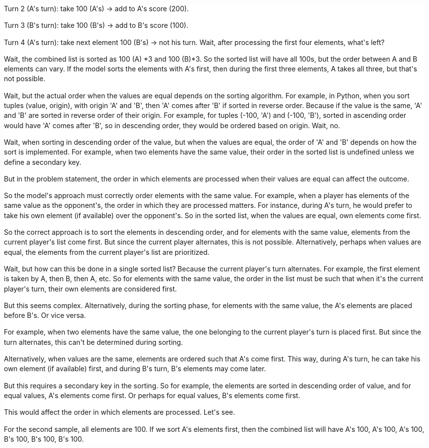 Turn 2 (A's turn): take 100 (A's) -> add to A's score (200).

Turn 3 (B's turn): take 100 (B's) -> add to B's score (100).

Turn 4 (A's turn): take next element 100 (B's) -> not his turn. Wait, after processing the first four elements, what's left?

Wait, the combined list is sorted as 100 (A) *3 and 100 (B)*3. So the sorted list will have all 100s, but the order between A and B elements can vary. If the model sorts the elements with A's first, then during the first three elements, A takes all three, but that's not possible.

Wait, but the actual order when the values are equal depends on the sorting algorithm. For example, in Python, when you sort tuples (value, origin), with origin 'A' and 'B', then 'A' comes after 'B' if sorted in reverse order. Because if the value is the same, 'A' and 'B' are sorted in reverse order of their origin. For example, for tuples (-100, 'A') and (-100, 'B'), sorted in ascending order would have 'A' comes after 'B', so in descending order, they would be ordered based on origin. Wait, no.

Wait, when sorting in descending order of the value, but when the values are equal, the order of 'A' and 'B' depends on how the sort is implemented. For example, when two elements have the same value, their order in the sorted list is undefined unless we define a secondary key.

But in the problem statement, the order in which elements are processed when their values are equal can affect the outcome.

So the model's approach must correctly order elements with the same value. For example, when a player has elements of the same value as the opponent's, the order in which they are processed matters. For instance, during A's turn, he would prefer to take his own element (if available) over the opponent's. So in the sorted list, when the values are equal, own elements come first.

So the correct approach is to sort the elements in descending order, and for elements with the same value, elements from the current player's list come first. But since the current player alternates, this is not possible. Alternatively, perhaps when values are equal, the elements from the current player's list are prioritized.

Wait, but how can this be done in a single sorted list? Because the current player's turn alternates. For example, the first element is taken by A, then B, then A, etc. So for elements with the same value, the order in the list must be such that when it's the current player's turn, their own elements are considered first.

But this seems complex. Alternatively, during the sorting phase, for elements with the same value, the A's elements are placed before B's. Or vice versa.

For example, when two elements have the same value, the one belonging to the current player's turn is placed first. But since the turn alternates, this can't be determined during sorting.

Alternatively, when values are the same, elements are ordered such that A's come first. This way, during A's turn, he can take his own element (if available) first, and during B's turn, B's elements may come later.

But this requires a secondary key in the sorting. So for example, the elements are sorted in descending order of value, and for equal values, A's elements come first. Or perhaps for equal values, B's elements come first.

This would affect the order in which elements are processed. Let's see.

For the second sample, all elements are 100. If we sort A's elements first, then the combined list will have A's 100, A's 100, A's 100, B's 100, B's 100, B's 100.
